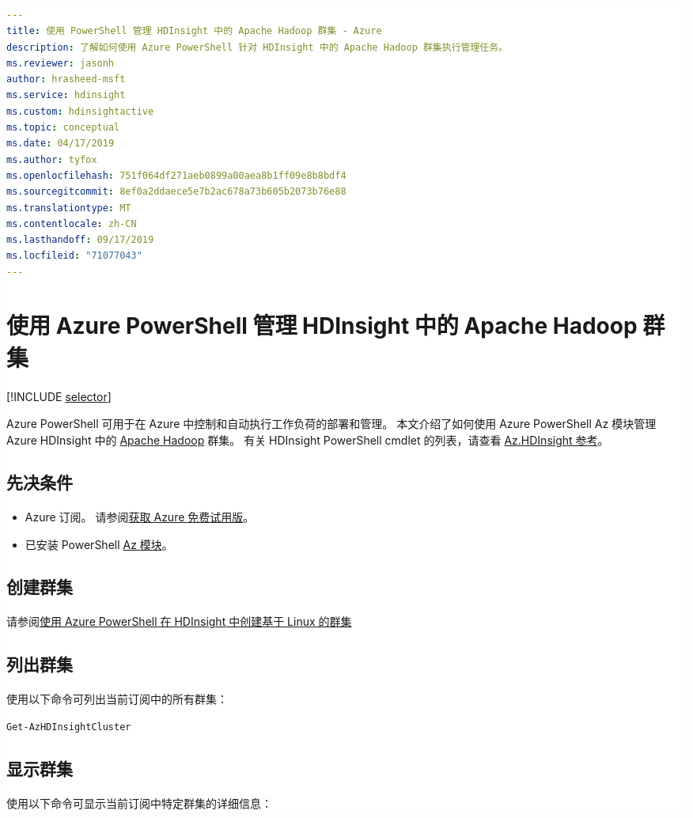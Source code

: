 ```yaml
---
title: 使用 PowerShell 管理 HDInsight 中的 Apache Hadoop 群集 - Azure
description: 了解如何使用 Azure PowerShell 针对 HDInsight 中的 Apache Hadoop 群集执行管理任务。
ms.reviewer: jasonh
author: hrasheed-msft
ms.service: hdinsight
ms.custom: hdinsightactive
ms.topic: conceptual
ms.date: 04/17/2019
ms.author: tyfox
ms.openlocfilehash: 751f064df271aeb0899a00aea8b1ff09e8b8bdf4
ms.sourcegitcommit: 8ef0a2ddaece5e7b2ac678a73b605b2073b76e88
ms.translationtype: MT
ms.contentlocale: zh-CN
ms.lasthandoff: 09/17/2019
ms.locfileid: "71077043"
---
```

# <a name="manage-apache-hadoop-clusters-in-hdinsight-by-using-azure-powershell"></a>使用 Azure PowerShell 管理 HDInsight 中的 Apache Hadoop 群集
[!INCLUDE [selector](../../includes/hdinsight-portal-management-selector.md)]

Azure PowerShell 可用于在 Azure 中控制和自动执行工作负荷的部署和管理。 本文介绍了如何使用 Azure PowerShell Az 模块管理 Azure HDInsight 中的 [Apache Hadoop](https://hadoop.apache.org/) 群集。 有关 HDInsight PowerShell cmdlet 的列表，请查看 [Az.HDInsight 参考](https://docs.microsoft.com/powershell/module/az.hdinsight)。

## <a name="prerequisites"></a>先决条件

* Azure 订阅。 请参阅[获取 Azure 免费试用版](https://azure.microsoft.com/documentation/videos/get-azure-free-trial-for-testing-hadoop-in-hdinsight/)。

* 已安装 PowerShell [Az 模块](https://docs.microsoft.com/powershell/azure/overview)。

## <a name="create-clusters"></a>创建群集
请参阅[使用 Azure PowerShell 在 HDInsight 中创建基于 Linux 的群集](hdinsight-hadoop-create-linux-clusters-azure-powershell.md)

## <a name="list-clusters"></a>列出群集
使用以下命令可列出当前订阅中的所有群集：

```powershell
Get-AzHDInsightCluster
```

## <a name="show-cluster"></a>显示群集
使用以下命令可显示当前订阅中特定群集的详细信息：
